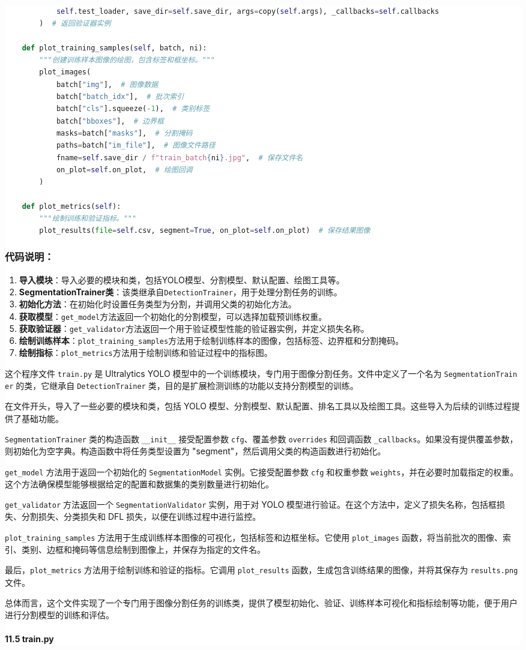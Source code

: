 ```python
            self.test_loader, save_dir=self.save_dir, args=copy(self.args), _callbacks=self.callbacks
        )  # 返回验证器实例

    def plot_training_samples(self, batch, ni):
        """创建训练样本图像的绘图，包含标签和框坐标。"""
        plot_images(
            batch["img"],  # 图像数据
            batch["batch_idx"],  # 批次索引
            batch["cls"].squeeze(-1),  # 类别标签
            batch["bboxes"],  # 边界框
            masks=batch["masks"],  # 分割掩码
            paths=batch["im_file"],  # 图像文件路径
            fname=self.save_dir / f"train_batch{ni}.jpg",  # 保存文件名
            on_plot=self.on_plot,  # 绘图回调
        )

    def plot_metrics(self):
        """绘制训练和验证指标。"""
        plot_results(file=self.csv, segment=True, on_plot=self.on_plot)  # 保存结果图像
```

### 代码说明：
1. **导入模块**：导入必要的模块和类，包括YOLO模型、分割模型、默认配置、绘图工具等。
2. **SegmentationTrainer类**：该类继承自`DetectionTrainer`，用于处理分割任务的训练。
3. **初始化方法**：在初始化时设置任务类型为分割，并调用父类的初始化方法。
4. **获取模型**：`get_model`方法返回一个初始化的分割模型，可以选择加载预训练权重。
5. **获取验证器**：`get_validator`方法返回一个用于验证模型性能的验证器实例，并定义损失名称。
6. **绘制训练样本**：`plot_training_samples`方法用于绘制训练样本的图像，包括标签、边界框和分割掩码。
7. **绘制指标**：`plot_metrics`方法用于绘制训练和验证过程中的指标图。

这个程序文件 `train.py` 是 Ultralytics YOLO 模型中的一个训练模块，专门用于图像分割任务。文件中定义了一个名为 `SegmentationTrainer` 的类，它继承自 `DetectionTrainer` 类，目的是扩展检测训练的功能以支持分割模型的训练。

在文件开头，导入了一些必要的模块和类，包括 YOLO 模型、分割模型、默认配置、排名工具以及绘图工具。这些导入为后续的训练过程提供了基础功能。

`SegmentationTrainer` 类的构造函数 `__init__` 接受配置参数 `cfg`、覆盖参数 `overrides` 和回调函数 `_callbacks`。如果没有提供覆盖参数，则初始化为空字典。构造函数中将任务类型设置为 "segment"，然后调用父类的构造函数进行初始化。

`get_model` 方法用于返回一个初始化的 `SegmentationModel` 实例。它接受配置参数 `cfg` 和权重参数 `weights`，并在必要时加载指定的权重。这个方法确保模型能够根据给定的配置和数据集的类别数量进行初始化。

`get_validator` 方法返回一个 `SegmentationValidator` 实例，用于对 YOLO 模型进行验证。在这个方法中，定义了损失名称，包括框损失、分割损失、分类损失和 DFL 损失，以便在训练过程中进行监控。

`plot_training_samples` 方法用于生成训练样本图像的可视化，包括标签和边框坐标。它使用 `plot_images` 函数，将当前批次的图像、索引、类别、边框和掩码等信息绘制到图像上，并保存为指定的文件名。

最后，`plot_metrics` 方法用于绘制训练和验证的指标。它调用 `plot_results` 函数，生成包含训练结果的图像，并将其保存为 `results.png` 文件。

总体而言，这个文件实现了一个专门用于图像分割任务的训练类，提供了模型初始化、验证、训练样本可视化和指标绘制等功能，便于用户进行分割模型的训练和评估。

#### 11.5 train.py

